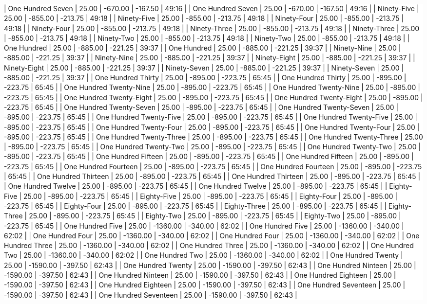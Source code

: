 | One Hundred Seven | 25.00 | -670.00 | -167.50 | 49:16 |     | One Hundred Seven | 25.00 | -670.00 | -167.50 | 49:16 |
| Ninety-Five | 25.00 | -855.00 | -213.75 | 49:18 |     | Ninety-Five | 25.00 | -855.00 | -213.75 | 49:18 |
| Ninety-Four | 25.00 | -855.00 | -213.75 | 49:18 |     | Ninety-Four | 25.00 | -855.00 | -213.75 | 49:18 |
| Ninety-Three | 25.00 | -855.00 | -213.75 | 49:18 |     | Ninety-Three | 25.00 | -855.00 | -213.75 | 49:18 |
| Ninety-Two | 25.00 | -855.00 | -213.75 | 49:18 |     | Ninety-Two | 25.00 | -855.00 | -213.75 | 49:18 |
| One Hundred | 25.00 | -885.00 | -221.25 | 39:37 |     | One Hundred | 25.00 | -885.00 | -221.25 | 39:37 |
| Ninety-Nine | 25.00 | -885.00 | -221.25 | 39:37 |     | Ninety-Nine | 25.00 | -885.00 | -221.25 | 39:37 |
| Ninety-Eight | 25.00 | -885.00 | -221.25 | 39:37 |     | Ninety-Eight | 25.00 | -885.00 | -221.25 | 39:37 |
| Ninety-Seven | 25.00 | -885.00 | -221.25 | 39:37 |     | Ninety-Seven | 25.00 | -885.00 | -221.25 | 39:37 |
| One Hundred Thirty | 25.00 | -895.00 | -223.75 | 65:45 |     | One Hundred Thirty | 25.00 | -895.00 | -223.75 | 65:45 |
| One Hundred Twenty-Nine | 25.00 | -895.00 | -223.75 | 65:45 |     | One Hundred Twenty-Nine | 25.00 | -895.00 | -223.75 | 65:45 |
| One Hundred Twenty-Eight | 25.00 | -895.00 | -223.75 | 65:45 |     | One Hundred Twenty-Eight | 25.00 | -895.00 | -223.75 | 65:45 |
| One Hundred Twenty-Seven | 25.00 | -895.00 | -223.75 | 65:45 |     | One Hundred Twenty-Seven | 25.00 | -895.00 | -223.75 | 65:45 |
| One Hundred Twenty-Five | 25.00 | -895.00 | -223.75 | 65:45 |     | One Hundred Twenty-Five | 25.00 | -895.00 | -223.75 | 65:45 |
| One Hundred Twenty-Four | 25.00 | -895.00 | -223.75 | 65:45 |     | One Hundred Twenty-Four | 25.00 | -895.00 | -223.75 | 65:45 |
| One Hundred Twenty-Three | 25.00 | -895.00 | -223.75 | 65:45 |     | One Hundred Twenty-Three | 25.00 | -895.00 | -223.75 | 65:45 |
| One Hundred Twenty-Two | 25.00 | -895.00 | -223.75 | 65:45 |     | One Hundred Twenty-Two | 25.00 | -895.00 | -223.75 | 65:45 |
| One Hundred Fifteen | 25.00 | -895.00 | -223.75 | 65:45 |     | One Hundred Fifteen | 25.00 | -895.00 | -223.75 | 65:45 |
| One Hundred Fourteen | 25.00 | -895.00 | -223.75 | 65:45 |     | One Hundred Fourteen | 25.00 | -895.00 | -223.75 | 65:45 |
| One Hundred Thirteen | 25.00 | -895.00 | -223.75 | 65:45 |     | One Hundred Thirteen | 25.00 | -895.00 | -223.75 | 65:45 |
| One Hundred Twelve | 25.00 | -895.00 | -223.75 | 65:45 |     | One Hundred Twelve | 25.00 | -895.00 | -223.75 | 65:45 |
| Eighty-Five | 25.00 | -895.00 | -223.75 | 65:45 |     | Eighty-Five | 25.00 | -895.00 | -223.75 | 65:45 |
| Eighty-Four | 25.00 | -895.00 | -223.75 | 65:45 |     | Eighty-Four | 25.00 | -895.00 | -223.75 | 65:45 |
| Eighty-Three | 25.00 | -895.00 | -223.75 | 65:45 |     | Eighty-Three | 25.00 | -895.00 | -223.75 | 65:45 |
| Eighty-Two | 25.00 | -895.00 | -223.75 | 65:45 |     | Eighty-Two | 25.00 | -895.00 | -223.75 | 65:45 |
| One Hundred Five | 25.00 | -1360.00 | -340.00 | 62:02 |     | One Hundred Five | 25.00 | -1360.00 | -340.00 | 62:02 |
| One Hundred Four | 25.00 | -1360.00 | -340.00 | 62:02 |     | One Hundred Four | 25.00 | -1360.00 | -340.00 | 62:02 |
| One Hundred Three | 25.00 | -1360.00 | -340.00 | 62:02 |     | One Hundred Three | 25.00 | -1360.00 | -340.00 | 62:02 |
| One Hundred Two | 25.00 | -1360.00 | -340.00 | 62:02 |     | One Hundred Two | 25.00 | -1360.00 | -340.00 | 62:02 |
| One Hundred Twenty | 25.00 | -1590.00 | -397.50 | 62:43 |     | One Hundred Twenty | 25.00 | -1590.00 | -397.50 | 62:43 |
| One Hundred Ninteen | 25.00 | -1590.00 | -397.50 | 62:43 |     | One Hundred Ninteen | 25.00 | -1590.00 | -397.50 | 62:43 |
| One Hundred Eighteen | 25.00 | -1590.00 | -397.50 | 62:43 |     | One Hundred Eighteen | 25.00 | -1590.00 | -397.50 | 62:43 |
| One Hundred Seventeen | 25.00 | -1590.00 | -397.50 | 62:43 |     | One Hundred Seventeen | 25.00 | -1590.00 | -397.50 | 62:43 |
